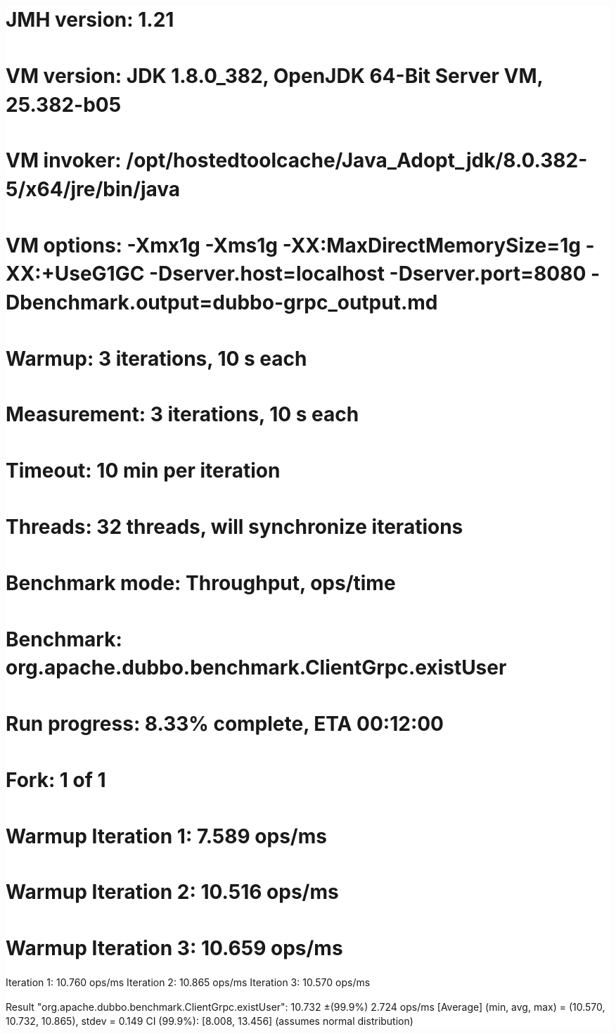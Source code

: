 
# JMH version: 1.21
# VM version: JDK 1.8.0_382, OpenJDK 64-Bit Server VM, 25.382-b05
# VM invoker: /opt/hostedtoolcache/Java_Adopt_jdk/8.0.382-5/x64/jre/bin/java
# VM options: -Xmx1g -Xms1g -XX:MaxDirectMemorySize=1g -XX:+UseG1GC -Dserver.host=localhost -Dserver.port=8080 -Dbenchmark.output=dubbo-grpc_output.md
# Warmup: 3 iterations, 10 s each
# Measurement: 3 iterations, 10 s each
# Timeout: 10 min per iteration
# Threads: 32 threads, will synchronize iterations
# Benchmark mode: Throughput, ops/time
# Benchmark: org.apache.dubbo.benchmark.ClientGrpc.existUser

# Run progress: 8.33% complete, ETA 00:12:00
# Fork: 1 of 1
# Warmup Iteration   1: 7.589 ops/ms
# Warmup Iteration   2: 10.516 ops/ms
# Warmup Iteration   3: 10.659 ops/ms
Iteration   1: 10.760 ops/ms
Iteration   2: 10.865 ops/ms
Iteration   3: 10.570 ops/ms


Result "org.apache.dubbo.benchmark.ClientGrpc.existUser":
  10.732 ±(99.9%) 2.724 ops/ms [Average]
  (min, avg, max) = (10.570, 10.732, 10.865), stdev = 0.149
  CI (99.9%): [8.008, 13.456] (assumes normal distribution)
